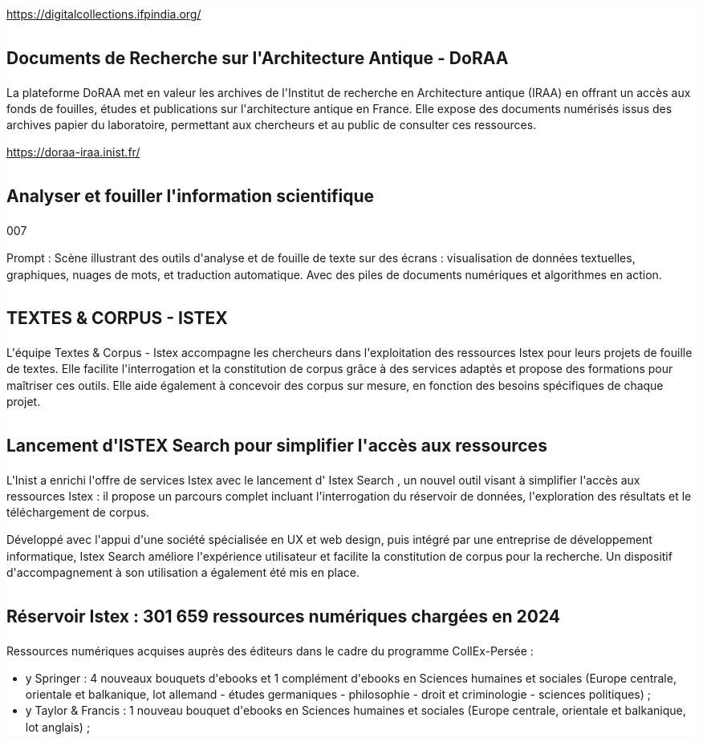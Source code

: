 https://digitalcollections.ifpindia.org/



## Documents de Recherche sur l'Architecture Antique - DoRAA

La plateforme DoRAA met en valeur les archives de l'Institut de  recherche  en  Architecture antique  (IRAA)  en  offrant  un accès  aux  fonds  de  fouilles, études et publications sur l'architecture  antique  en  France. Elle  expose  des  documents numérisés  issus  des  archives papier du laboratoire, permettant aux chercheurs et au public  de  consulter  ces  ressources.

https://doraa-iraa.inist.fr/



## Analyser et fouiller l'information scientifique

007

Prompt : Scène illustrant des outils d'analyse et de fouille de texte sur des écrans : visualisation de données textuelles, graphiques, nuages de  mots,  et  traduction  automatique.  Avec  des  piles  de  documents numériques et algorithmes en action.

## TEXTES &amp; CORPUS - ISTEX

L'équipe Textes &amp; Corpus - Istex accompagne les chercheurs dans l'exploitation des ressources Istex pour leurs projets de fouille de textes. Elle facilite l'interrogation et la constitution de corpus grâce à des services adaptés et propose des formations pour maîtriser ces outils. Elle aide également à concevoir des corpus sur mesure, en fonction des besoins spécifiques de chaque projet.

## Lancement d'ISTEX Search pour simplifier l'accès aux ressources

L'Inist a enrichi l'offre de services Istex avec le lancement d' Istex Search ,  un nouvel outil visant à simplifier l'accès aux ressources Istex : il propose un parcours complet incluant l'interrogation du réservoir de données, l'exploration des résultats et le téléchargement de corpus.

Développé avec l'appui d'une société spécialisée en UX et web design, puis intégré par une entreprise de développement informatique, Istex Search améliore l'expérience utilisateur et facilite la constitution de corpus pour la recherche. Un dispositif d'accompagnement à son utilisation a également été mis en place.

## Réservoir Istex : 301 659 ressources numériques chargées en 2024

Ressources numériques acquises auprès des  éditeurs  dans  le  cadre  du  programme CollEx-Persée :

- y Springer  :  4  nouveaux  bouquets  d'ebooks et  1  complément d'ebooks en Sciences humaines  et  sociales  (Europe  centrale,  orientale  et  balkanique,  lot  allemand  -  études germaniques - philosophie - droit et criminologie - sciences politiques) ;
- y Taylor &amp; Francis : 1 nouveau bouquet d'ebooks en  Sciences  humaines  et  sociales  (Europe centrale, orientale et balkanique, lot anglais) ;
